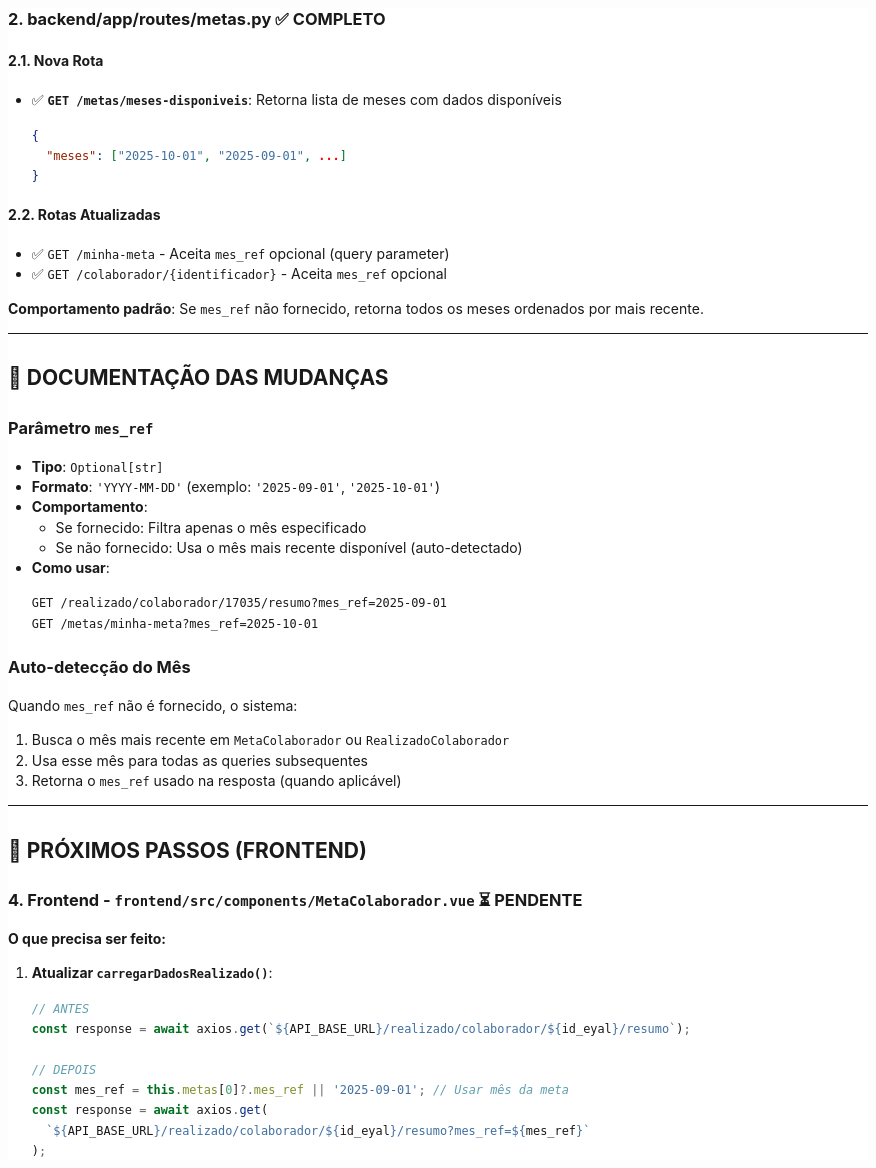 
### 2. **backend/app/routes/metas.py** ✅ COMPLETO

#### 2.1. Nova Rota
- ✅ **`GET /metas/meses-disponiveis`**: Retorna lista de meses com dados disponíveis
  ```json
  {
    "meses": ["2025-10-01", "2025-09-01", ...]
  }
  ```

#### 2.2. Rotas Atualizadas
- ✅ `GET /minha-meta` - Aceita `mes_ref` opcional (query parameter)
- ✅ `GET /colaborador/{identificador}` - Aceita `mes_ref` opcional

**Comportamento padrão**: Se `mes_ref` não fornecido, retorna todos os meses ordenados por mais recente.

---

## 📝 DOCUMENTAÇÃO DAS MUDANÇAS

### Parâmetro `mes_ref`
- **Tipo**: `Optional[str]`
- **Formato**: `'YYYY-MM-DD'` (exemplo: `'2025-09-01'`, `'2025-10-01'`)
- **Comportamento**:
  - Se fornecido: Filtra apenas o mês especificado
  - Se não fornecido: Usa o mês mais recente disponível (auto-detectado)
- **Como usar**:
  ```
  GET /realizado/colaborador/17035/resumo?mes_ref=2025-09-01
  GET /metas/minha-meta?mes_ref=2025-10-01
  ```

### Auto-detecção do Mês
Quando `mes_ref` não é fornecido, o sistema:
1. Busca o mês mais recente em `MetaColaborador` ou `RealizadoColaborador`
2. Usa esse mês para todas as queries subsequentes
3. Retorna o `mes_ref` usado na resposta (quando aplicável)

---

## 🔄 PRÓXIMOS PASSOS (FRONTEND)

### 4. Frontend - `frontend/src/components/MetaColaborador.vue` ⏳ PENDENTE

**O que precisa ser feito:**

1. **Atualizar `carregarDadosRealizado()`**:
   ```javascript
   // ANTES
   const response = await axios.get(`${API_BASE_URL}/realizado/colaborador/${id_eyal}/resumo`);
   
   // DEPOIS
   const mes_ref = this.metas[0]?.mes_ref || '2025-09-01'; // Usar mês da meta
   const response = await axios.get(
     `${API_BASE_URL}/realizado/colaborador/${id_eyal}/resumo?mes_ref=${mes_ref}`
   );
   ```
